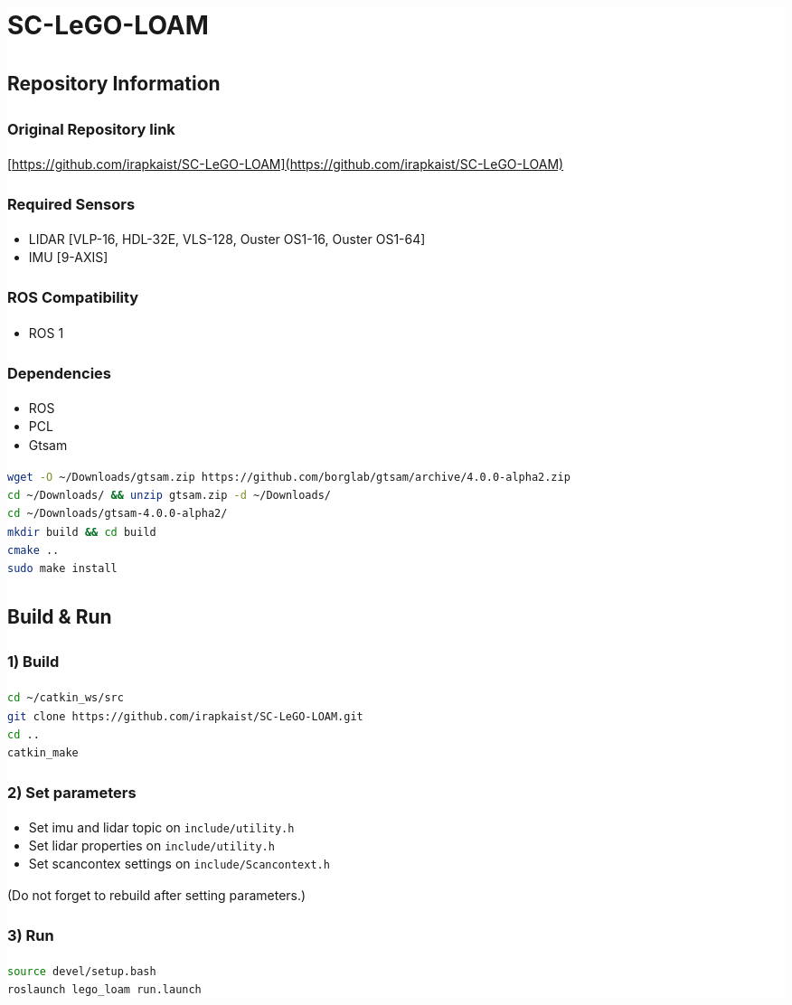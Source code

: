 # SC-LeGO-LOAM


## Repository Information


### Original Repository link
[https://github.com/irapkaist/SC-LeGO-LOAM](https://github.com/irapkaist/SC-LeGO-LOAM)

### Required Sensors
- LIDAR [VLP-16, HDL-32E, VLS-128, Ouster OS1-16, Ouster OS1-64]
- IMU [9-AXIS]

### ROS Compatibility
- ROS 1

### Dependencies
- ROS
- PCL
- Gtsam
```bash
wget -O ~/Downloads/gtsam.zip https://github.com/borglab/gtsam/archive/4.0.0-alpha2.zip
cd ~/Downloads/ && unzip gtsam.zip -d ~/Downloads/
cd ~/Downloads/gtsam-4.0.0-alpha2/
mkdir build && cd build
cmake ..
sudo make install
```


## Build & Run
### 1) Build
```bash
cd ~/catkin_ws/src
git clone https://github.com/irapkaist/SC-LeGO-LOAM.git
cd ..
catkin_make
```

### 2) Set parameters
- Set imu and lidar topic on `include/utility.h`
- Set lidar properties on `include/utility.h`
- Set scancontex settings on `include/Scancontext.h`

(Do not forget to rebuild after setting parameters.)

### 3) Run
```bash
source devel/setup.bash
roslaunch lego_loam run.launch
```
